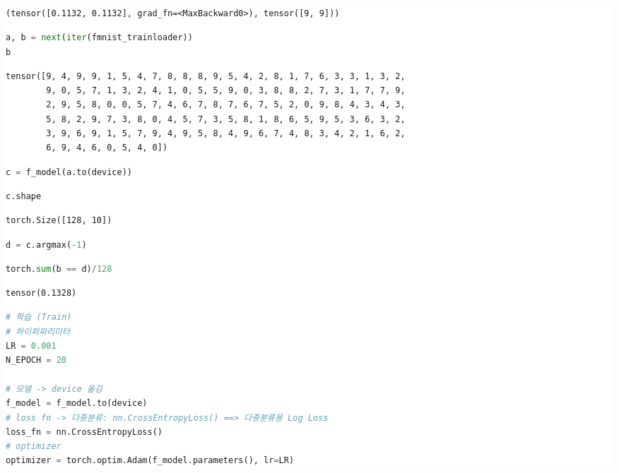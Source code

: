 
    (tensor([0.1132, 0.1132], grad_fn=<MaxBackward0>), tensor([9, 9]))




```python
a, b = next(iter(fmnist_trainloader))
b
```




    tensor([9, 4, 9, 9, 1, 5, 4, 7, 8, 8, 8, 9, 5, 4, 2, 8, 1, 7, 6, 3, 3, 1, 3, 2,
            9, 0, 5, 7, 1, 3, 2, 4, 1, 0, 5, 5, 9, 0, 3, 8, 8, 2, 7, 3, 1, 7, 7, 9,
            2, 9, 5, 8, 0, 0, 5, 7, 4, 6, 7, 8, 7, 6, 7, 5, 2, 0, 9, 8, 4, 3, 4, 3,
            5, 8, 2, 9, 7, 3, 8, 0, 4, 5, 7, 3, 5, 8, 1, 8, 6, 5, 9, 5, 3, 6, 3, 2,
            3, 9, 6, 9, 1, 5, 7, 9, 4, 9, 5, 8, 4, 9, 6, 7, 4, 8, 3, 4, 2, 1, 6, 2,
            6, 9, 4, 6, 0, 5, 4, 0])




```python
c = f_model(a.to(device))
```


```python
c.shape
```




    torch.Size([128, 10])




```python
d = c.argmax(-1)
```


```python
torch.sum(b == d)/128
```




    tensor(0.1328)




```python
# 학습 (Train)
# 하이퍼파리미터
LR = 0.001
N_EPOCH = 20

# 모델 -> device 옮김
f_model = f_model.to(device)
# loss fn -> 다중분류: nn.CrossEntropyLoss() ==> 다중분류용 Log Loss
loss_fn = nn.CrossEntropyLoss()
# optimizer
optimizer = torch.optim.Adam(f_model.parameters(), lr=LR)
```
